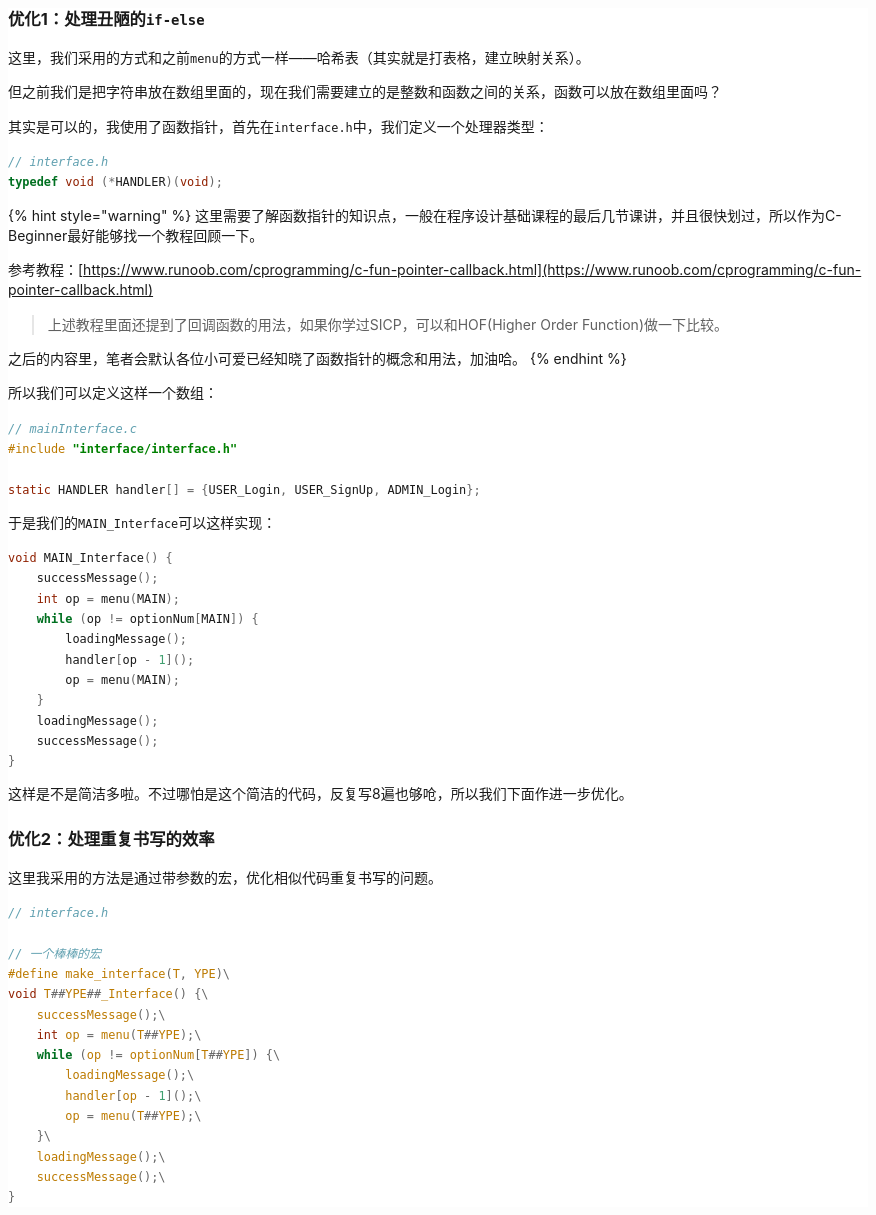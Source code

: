 ### 优化1：处理丑陋的`if-else`

这里，我们采用的方式和之前`menu`的方式一样——哈希表（其实就是打表格，建立映射关系）。

但之前我们是把字符串放在数组里面的，现在我们需要建立的是整数和函数之间的关系，函数可以放在数组里面吗？

其实是可以的，我使用了函数指针，首先在`interface.h`中，我们定义一个处理器类型：

```c
// interface.h
typedef void (*HANDLER)(void);
```

{% hint style="warning" %}
这里需要了解函数指针的知识点，一般在程序设计基础课程的最后几节课讲，并且很快划过，所以作为C-Beginner最好能够找一个教程回顾一下。

参考教程：[https://www.runoob.com/cprogramming/c-fun-pointer-callback.html](https://www.runoob.com/cprogramming/c-fun-pointer-callback.html)

> 上述教程里面还提到了回调函数的用法，如果你学过SICP，可以和HOF(Higher Order Function)做一下比较。

之后的内容里，笔者会默认各位小可爱已经知晓了函数指针的概念和用法，加油哈。
{% endhint %}

所以我们可以定义这样一个数组：

```c
// mainInterface.c
#include "interface/interface.h"

static HANDLER handler[] = {USER_Login, USER_SignUp, ADMIN_Login};
```

于是我们的`MAIN_Interface`可以这样实现：

```c
void MAIN_Interface() {
    successMessage();
    int op = menu(MAIN);
    while (op != optionNum[MAIN]) {
        loadingMessage();
        handler[op - 1]();
        op = menu(MAIN); 
    }
    loadingMessage();
    successMessage();
}
```

这样是不是简洁多啦。不过哪怕是这个简洁的代码，反复写8遍也够呛，所以我们下面作进一步优化。

### 优化2：处理重复书写的效率

这里我采用的方法是通过带参数的宏，优化相似代码重复书写的问题。

```c
// interface.h

// 一个棒棒的宏
#define make_interface(T, YPE)\
void T##YPE##_Interface() {\
    successMessage();\
    int op = menu(T##YPE);\
    while (op != optionNum[T##YPE]) {\
        loadingMessage();\
        handler[op - 1]();\
        op = menu(T##YPE);\
    }\
    loadingMessage();\
    successMessage();\
}
```